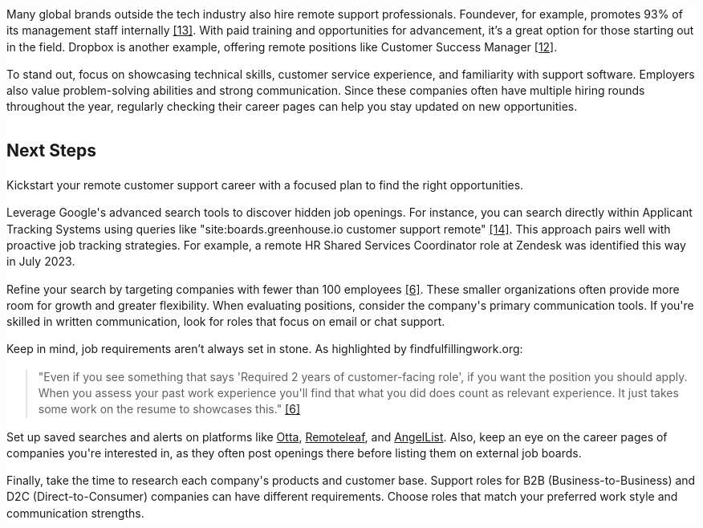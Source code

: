 Many global brands outside the tech industry also hire remote support professionals. Foundever, for example, promotes 93% of its management staff internally [\[13\]](https://jobs.foundever.com/go/Customer-service-jobs-in-United-States/9244800/). With paid training and opportunities for advancement, it’s a great option for those starting out in the field. Dropbox is another example, offering remote positions like Customer Success Manager [\[12\]](https://nodesk.co/remote-jobs/customer-support/).

To stand out, focus on showcasing technical skills, customer service experience, and familiarity with support software. Employers also value problem-solving abilities and strong communication. Since these companies often have multiple hiring rounds throughout the year, regularly checking their career pages can help you stay updated on new opportunities.

## Next Steps

Kickstart your remote customer support career with a focused plan to find the right opportunities.

Leverage Google's advanced search tools to discover hidden job openings. For instance, you can search directly within Applicant Tracking Systems using queries like "site:boards.greenhouse.io customer support remote" [\[14\]](https://nocommute.substack.com/p/how-to-unlock-hidden-hidden-remote). This approach pairs well with proactive job tracking strategies. For example, a remote HR Shared Services Coordinator role at Zendesk was identified this way in July 2023.

Refine your search by targeting companies with fewer than 100 employees [\[6\]](https://www.findfulfillingwork.org/blog/bestremotejob). These smaller organizations often provide more room for growth and greater flexibility. When evaluating positions, consider the company's primary communication tools. If you're skilled in written communication, look for roles that focus on email or chat support.

Keep in mind, job requirements aren’t always set in stone. As highlighted by findfulfillingwork.org:

> "Even if you see something that says 'Required 2 years of customer-facing role', if you want the position you should apply. When you assess your past work experience you'll find that what you did does count as relevant experience. It just takes some work on the resume to showcases this." [\[6\]](https://www.findfulfillingwork.org/blog/bestremotejob)

Set up saved searches and alerts on platforms like [Otta](https://app.otta.com/companies), [Remoteleaf](https://www.remoteleaf.com/), and [AngelList](https://www.angellist.com/). Also, keep an eye on the career pages of companies you're interested in, as they often post openings there before listing them on external job boards.

Finally, take the time to research each company's products and customer base. Support roles for B2B (Business-to-Business) and D2C (Direct-to-Consumer) companies can have different requirements. Choose roles that match your preferred work style and communication strengths.